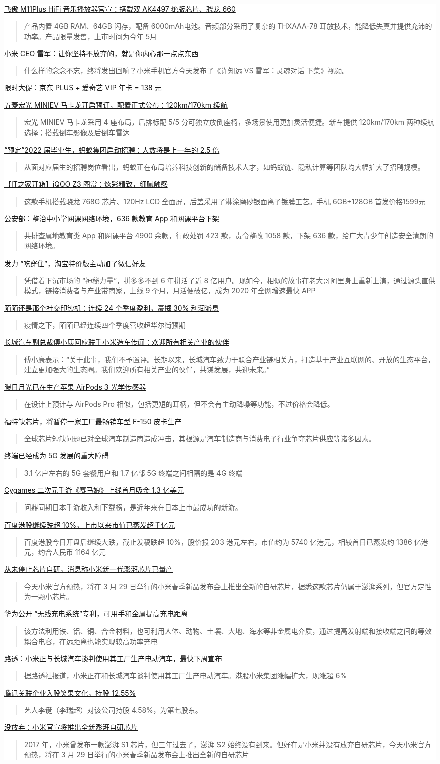    [飞傲 M11Plus HiFi 音乐播放器官宣：搭载双 AK4497 绝版芯片、骁龙 660](https://m.ithome.com/html/542343.htm)
   > 产品内置 4GB RAM、64GB 闪存，配备 6000mAh电池。音频部分采用了复杂的 THXAAA-78 耳放技术，能降低失真并提供充沛的功率。产品限量发售，上市时间为今年 5月

   [小米 CEO 雷军：让你坚持不放弃的，就是你内心那一点点东西](https://m.ithome.com/html/542342.htm)
   > 什么样的念念不忘，终将发出回响？小米手机官方今天发布了《许知远 VS 雷军：灵魂对话 下集》视频。

   [限时大促：京东 PLUS + 爱奇艺 VIP 年卡 = 138 元](https://m.ithome.com/html/542173.htm)
   > 

   [五菱宏光 MINIEV 马卡龙开启预订，配置正式公布：120km/170km 续航](https://m.ithome.com/html/542339.htm)
   > 宏光 MINIEV 马卡龙采用 4 座布局，后排标配 5/5 分可独立放倒座椅，多场景使用更加灵活便捷。新车提供 120km/170km 两种续航选择；搭载倒车影像及后倒车雷达

   [“预定”2022 届毕业生，蚂蚁集团启动招聘：人数将是上一年的 2.5 倍](https://m.ithome.com/html/542337.htm)
   > 从面对应届生的招聘岗位看出，蚂蚁正在布局培养科技创新的储备技术人才，如蚂蚁链、隐私计算等团队均大幅扩大了招聘规模。

   [【IT之家开箱】iQOO Z3 图赏：炫彩精致，细腻触感](https://m.ithome.com/html/542335.htm)
   > 这款手机搭载骁龙 768G 芯片、120Hz LCD 全面屏，后盖采用了淋涂磨砂银面离子镀膜工艺。手机 6GB+128GB 首发价格1599元

   [公安部：整治中小学网课网络环境，636 款教育 App 和网课平台下架](https://m.ithome.com/html/542334.htm)
   > 共排查属地教育类 App 和网课平台 4900 余款，行政处罚 423 款，责令整改 1058 款，下架 636 款，给广大青少年创造安全清朗的网络环境。

   [发力 “吃穿住”，淘宝特价版主动加了微信好友](https://m.ithome.com/html/542333.htm)
   > 凭借着下沉市场的 “神秘力量”，拼多多不到 6 年拼活了近 8 亿用户。现如今，相似的故事在老大哥阿里身上重新上演，通过源头直供模式，链接消费者与产业带商家，上线 9 个月，月活便破亿，成为 2020 年全网增速最快 APP

   [陌陌还是那个社交印钞机：连续 24 个季度盈利，豪掷 30% 利润派息](https://m.ithome.com/html/542328.htm)
   > 疫情之下，陌陌已经连续四个季度营收超华尔街预期

   [长城汽车副总裁傅小康回应联手小米造车传闻：欢迎所有相关产业的伙伴](https://m.ithome.com/html/542327.htm)
   > 傅小康表示：“关于此事，我们不予置评。长期以来，长城汽车致力于联合产业链相关方，打造基于产业互联网的、开放的生态平台，建立更加强大的生态圈。我们欢迎所有相关产业的伙伴，共谋发展，共迎未来。”

   [曝日月光已在生产苹果 AirPods 3 光学传感器](https://m.ithome.com/html/542326.htm)
   > 在设计上预计与 AirPods Pro 相似，包括更短的耳柄，但不会有主动降噪等功能，不过价格会降低。

   [福特缺芯片，将暂停一家工厂最畅销车型 F-150 皮卡生产](https://m.ithome.com/html/542325.htm)
   > 全球芯片短缺问题已对全球汽车制造商造成冲击，其根源是汽车制造商与消费电子行业争夺芯片供应等诸多因素。

   [终端已经成为 5G 发展的重大障碍](https://m.ithome.com/html/542324.htm)
   > 3.1 亿户左右的 5G 套餐用户和 1.7 亿部 5G 终端之间相隔的是 4G 终端

   [Cygames 二次元手游《赛马娘》上线首月吸金 1.3 亿美元](https://m.ithome.com/html/542323.htm)
   > 问鼎同期日本手游收入和下载榜，是近年来在日本上市最成功的新游。

   [百度港股继续跌超 10%，上市以来市值已蒸发超千亿元](https://m.ithome.com/html/542322.htm)
   > 百度港股今日开盘后继续大跌，截止发稿跌超 10%，股价报 203 港元左右，市值约为 5740 亿港元，相较首日已蒸发约 1386 亿港元，约合人民币 1164 亿元

   [从未停止芯片自研，消息称小米新一代澎湃芯片已量产](https://m.ithome.com/html/542320.htm)
   > 今天小米官方预热，将在 3 月 29 日举行的小米春季新品发布会上推出全新的自研芯片，据悉这款芯片仍属于澎湃系列，但官方定性为一颗小芯片。

   [华为公开 “无线充电系统”专利，可用手和金属提高充电距离](https://m.ithome.com/html/542319.htm)
   > 该方法利用铁、铝、铜、合金材料，也可利用人体、动物、土壤、大地、海水等非金属电介质，通过提高发射端和接收端之间的等效耦合电容，在远距离也能实现较高功率充电

   [路透：小米正与长城汽车谈判使用其工厂生产电动汽车，最快下周宣布](https://m.ithome.com/html/542318.htm)
   > 据路透社报道，小米正在和长城汽车谈判使用其工厂生产电动汽车。港股小米集团涨幅扩大，现涨超 6%

   [腾讯关联企业入股笑果文化，持股 12.55%](https://m.ithome.com/html/542317.htm)
   > 艺人李诞（李瑞超）对该公司持股 4.58%，为第七股东。

   [没放弃：小米官宣将推出全新澎湃自研芯片](https://m.ithome.com/html/542316.htm)
   > 2017 年，小米曾发布一款澎湃 S1 芯片，但三年过去了，澎湃 S2 始终没有到来。但好在是小米并没有放弃自研芯片，今天小米官方预热，将在 3 月 29 日举行的小米春季新品发布会上推出全新的自研芯片
